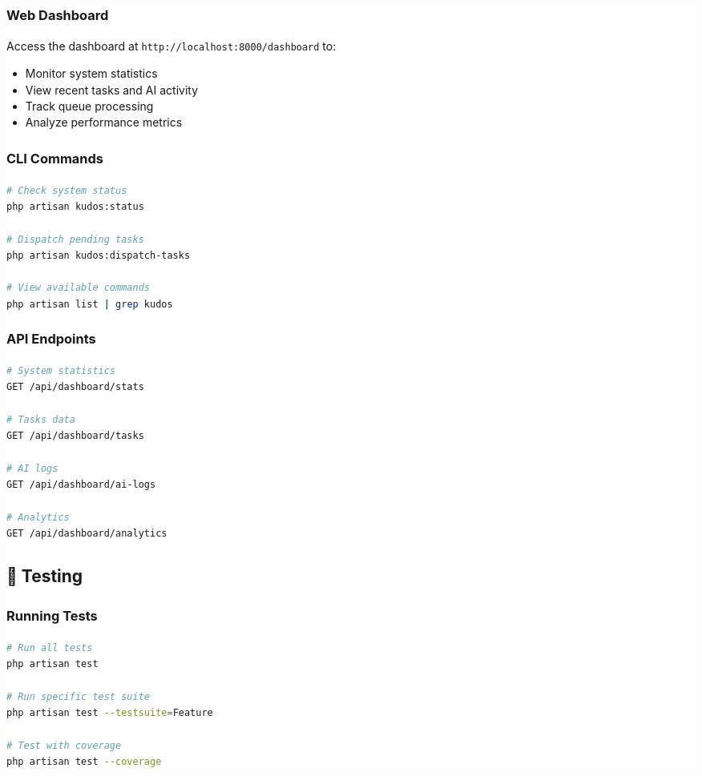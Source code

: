 ### Web Dashboard

Access the dashboard at `http://localhost:8000/dashboard` to:

- Monitor system statistics
- View recent tasks and AI activity
- Track queue processing
- Analyze performance metrics

### CLI Commands

```bash
# Check system status
php artisan kudos:status

# Dispatch pending tasks
php artisan kudos:dispatch-tasks

# View available commands
php artisan list | grep kudos
```

### API Endpoints

```bash
# System statistics
GET /api/dashboard/stats

# Tasks data
GET /api/dashboard/tasks

# AI logs
GET /api/dashboard/ai-logs

# Analytics
GET /api/dashboard/analytics
```

## 🧪 Testing

### Running Tests

```bash
# Run all tests
php artisan test

# Run specific test suite
php artisan test --testsuite=Feature

# Test with coverage
php artisan test --coverage
```
